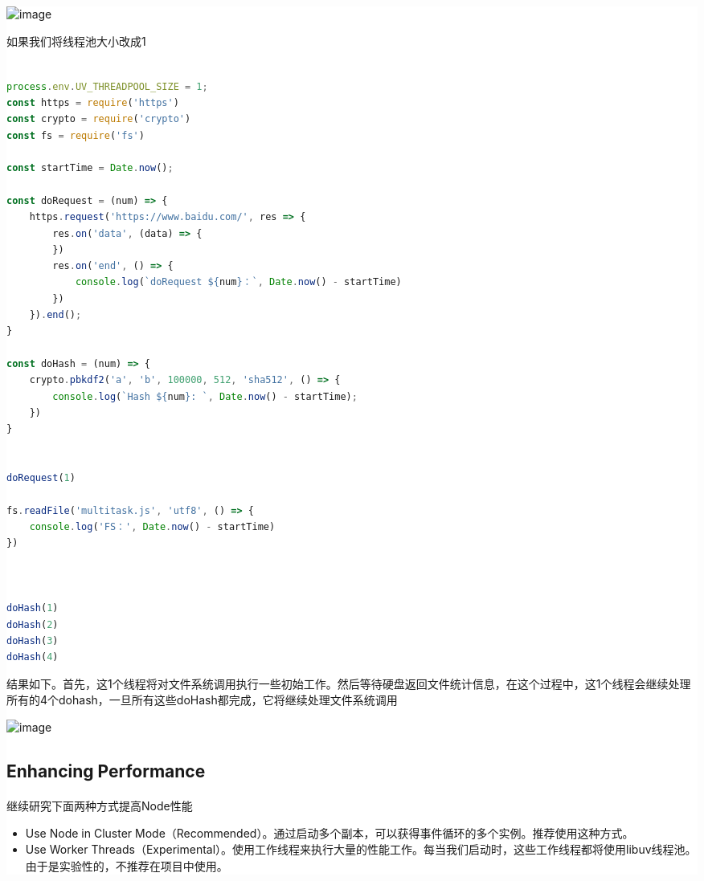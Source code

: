 ![image](../../../../imgs/node_41.jpg)


如果我们将线程池大小改成1
```js

process.env.UV_THREADPOOL_SIZE = 1;
const https = require('https')
const crypto = require('crypto')
const fs = require('fs')

const startTime = Date.now();

const doRequest = (num) => {
    https.request('https://www.baidu.com/', res => {
        res.on('data', (data) => {
        })
        res.on('end', () => {
            console.log(`doRequest ${num}：`, Date.now() - startTime)
        })
    }).end();
}

const doHash = (num) => {
    crypto.pbkdf2('a', 'b', 100000, 512, 'sha512', () => {
        console.log(`Hash ${num}: `, Date.now() - startTime);
    })
}


doRequest(1)

fs.readFile('multitask.js', 'utf8', () => {
    console.log('FS：', Date.now() - startTime)
})



doHash(1)
doHash(2)
doHash(3)
doHash(4)
```

结果如下。首先，这1个线程将对文件系统调用执行一些初始工作。然后等待硬盘返回文件统计信息，在这个过程中，这1个线程会继续处理所有的4个dohash，一旦所有这些doHash都完成，它将继续处理文件系统调用

![image](../../../../imgs/node_42.jpg)


## Enhancing Performance

继续研究下面两种方式提高Node性能
- Use Node in Cluster Mode（Recommended）。通过启动多个副本，可以获得事件循环的多个实例。推荐使用这种方式。
- Use Worker Threads（Experimental）。使用工作线程来执行大量的性能工作。每当我们启动时，这些工作线程都将使用libuv线程池。由于是实验性的，不推荐在项目中使用。